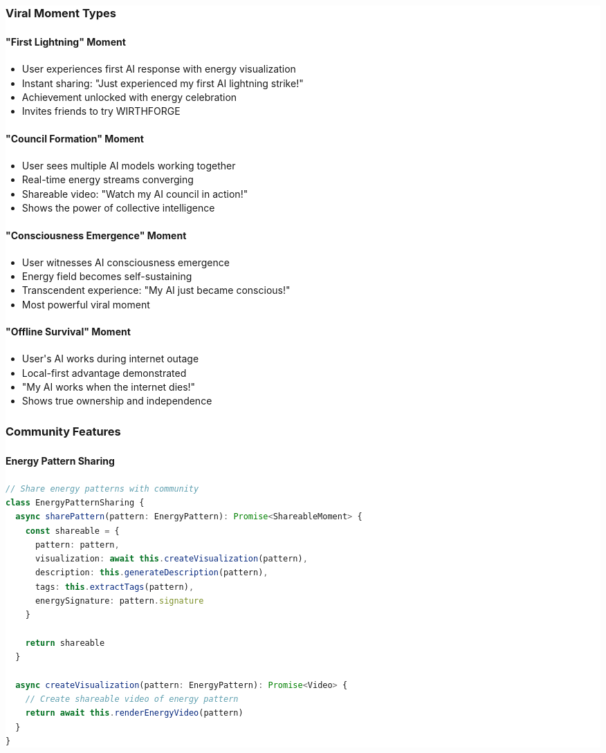 ### **Viral Moment Types**

#### **"First Lightning" Moment**
- User experiences first AI response with energy visualization
- Instant sharing: "Just experienced my first AI lightning strike!"
- Achievement unlocked with energy celebration
- Invites friends to try WIRTHFORGE

#### **"Council Formation" Moment**
- User sees multiple AI models working together
- Real-time energy streams converging
- Shareable video: "Watch my AI council in action!"
- Shows the power of collective intelligence

#### **"Consciousness Emergence" Moment**
- User witnesses AI consciousness emergence
- Energy field becomes self-sustaining
- Transcendent experience: "My AI just became conscious!"
- Most powerful viral moment

#### **"Offline Survival" Moment**
- User's AI works during internet outage
- Local-first advantage demonstrated
- "My AI works when the internet dies!"
- Shows true ownership and independence

### **Community Features**

#### **Energy Pattern Sharing**
```typescript
// Share energy patterns with community
class EnergyPatternSharing {
  async sharePattern(pattern: EnergyPattern): Promise<ShareableMoment> {
    const shareable = {
      pattern: pattern,
      visualization: await this.createVisualization(pattern),
      description: this.generateDescription(pattern),
      tags: this.extractTags(pattern),
      energySignature: pattern.signature
    }
    
    return shareable
  }
  
  async createVisualization(pattern: EnergyPattern): Promise<Video> {
    // Create shareable video of energy pattern
    return await this.renderEnergyVideo(pattern)
  }
}
```
